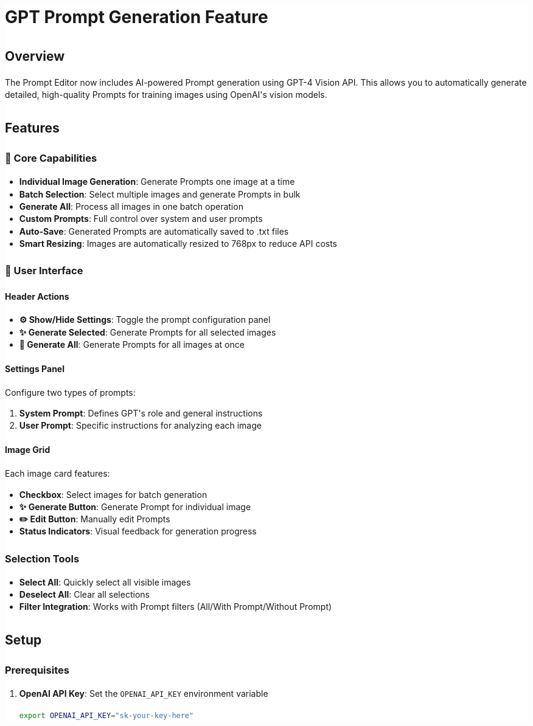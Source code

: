 # GPT Prompt Generation Feature

## Overview
The Prompt Editor now includes AI-powered Prompt generation using GPT-4 Vision API. This allows you to automatically generate detailed, high-quality Prompts for training images using OpenAI's vision models.

## Features

### 🎯 Core Capabilities
- **Individual Image Generation**: Generate Prompts one image at a time
- **Batch Selection**: Select multiple images and generate Prompts in bulk
- **Generate All**: Process all images in one batch operation
- **Custom Prompts**: Full control over system and user prompts
- **Auto-Save**: Generated Prompts are automatically saved to .txt files
- **Smart Resizing**: Images are automatically resized to 768px to reduce API costs

### 🎨 User Interface

#### Header Actions
- **⚙️ Show/Hide Settings**: Toggle the prompt configuration panel
- **✨ Generate Selected**: Generate Prompts for all selected images
- **🚀 Generate All**: Generate Prompts for all images at once

#### Settings Panel
Configure two types of prompts:
1. **System Prompt**: Defines GPT's role and general instructions
2. **User Prompt**: Specific instructions for analyzing each image

#### Image Grid
Each image card features:
- **Checkbox**: Select images for batch generation
- **✨ Generate Button**: Generate Prompt for individual image
- **✏️ Edit Button**: Manually edit Prompts
- **Status Indicators**: Visual feedback for generation progress

### Selection Tools
- **Select All**: Quickly select all visible images
- **Deselect All**: Clear all selections
- **Filter Integration**: Works with Prompt filters (All/With Prompt/Without Prompt)

## Setup

### Prerequisites
1. **OpenAI API Key**: Set the `OPENAI_API_KEY` environment variable
   ```bash
   export OPENAI_API_KEY="sk-your-key-here"
   ```
